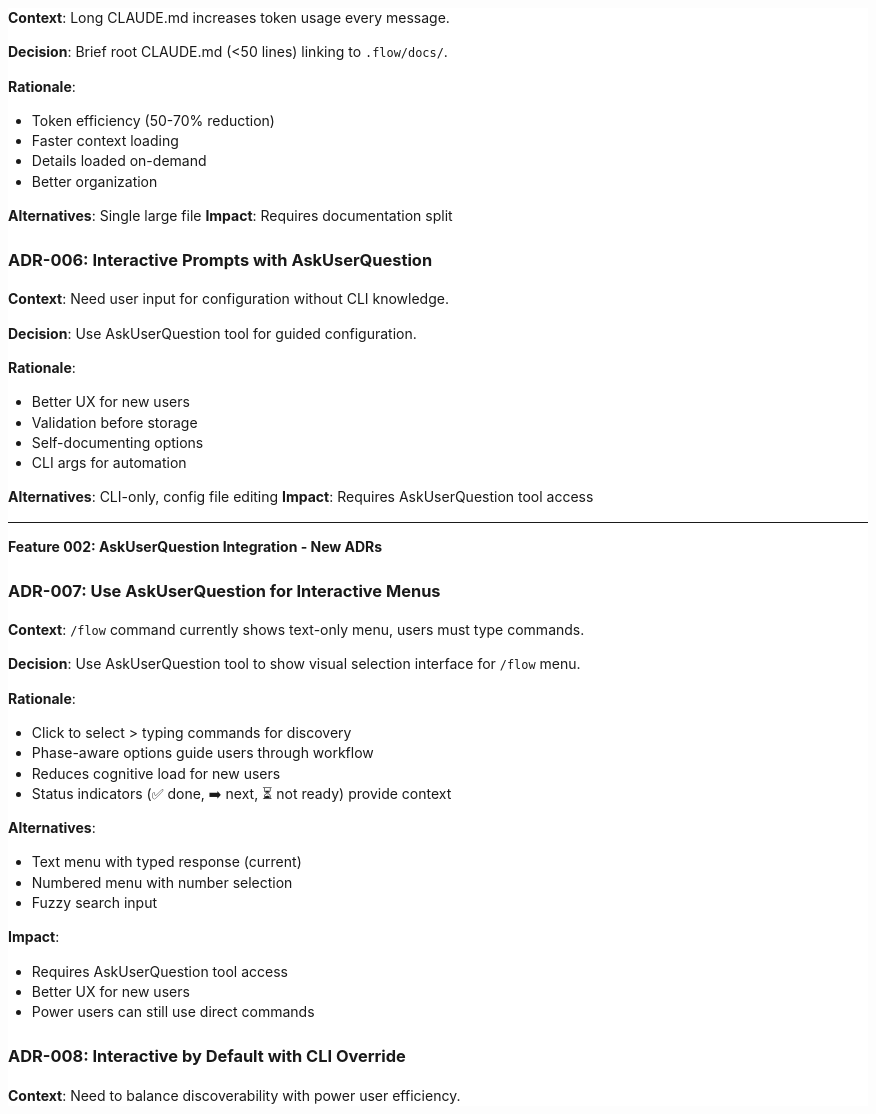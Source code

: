 **Context**: Long CLAUDE.md increases token usage every message.

**Decision**: Brief root CLAUDE.md (<50 lines) linking to `.flow/docs/`.

**Rationale**:
- Token efficiency (50-70% reduction)
- Faster context loading
- Details loaded on-demand
- Better organization

**Alternatives**: Single large file
**Impact**: Requires documentation split

### ADR-006: Interactive Prompts with AskUserQuestion

**Context**: Need user input for configuration without CLI knowledge.

**Decision**: Use AskUserQuestion tool for guided configuration.

**Rationale**:
- Better UX for new users
- Validation before storage
- Self-documenting options
- CLI args for automation

**Alternatives**: CLI-only, config file editing
**Impact**: Requires AskUserQuestion tool access

---

**Feature 002: AskUserQuestion Integration - New ADRs**

### ADR-007: Use AskUserQuestion for Interactive Menus

**Context**: `/flow` command currently shows text-only menu, users must type commands.

**Decision**: Use AskUserQuestion tool to show visual selection interface for `/flow` menu.

**Rationale**:
- Click to select > typing commands for discovery
- Phase-aware options guide users through workflow
- Reduces cognitive load for new users
- Status indicators (✅ done, ➡️ next, ⏳ not ready) provide context

**Alternatives**:
- Text menu with typed response (current)
- Numbered menu with number selection
- Fuzzy search input

**Impact**:
- Requires AskUserQuestion tool access
- Better UX for new users
- Power users can still use direct commands

### ADR-008: Interactive by Default with CLI Override

**Context**: Need to balance discoverability with power user efficiency.
